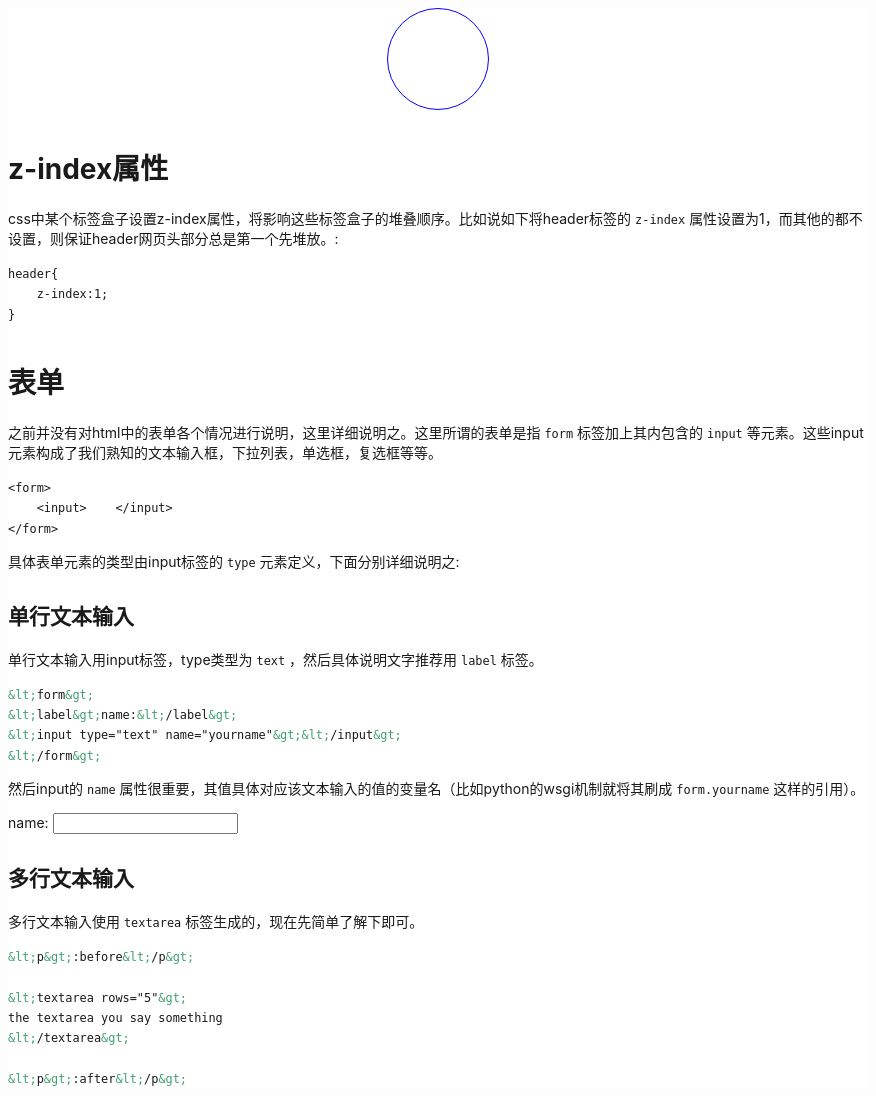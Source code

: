 <div style="border:1pt solid blue;border-radius:50%;width:100px;height:100px;margin:auto;"></div>

# z-index属性<a id="orgheadline12"></a>

css中某个标签盒子设置z-index属性，将影响这些标签盒子的堆叠顺序。比如说如下将header标签的 `z-index` 属性设置为1，而其他的都不设置，则保证header网页头部分总是第一个先堆放。:

    header{
        z-index:1;
    }

# 表单<a id="orgheadline20"></a>

之前并没有对html中的表单各个情况进行说明，这里详细说明之。这里所谓的表单是指 `form` 标签加上其内包含的 `input` 等元素。这些input元素构成了我们熟知的文本输入框，下拉列表，单选框，复选框等等。

    <form>
        <input>    </input>
    </form>

具体表单元素的类型由input标签的 `type` 元素定义，下面分别详细说明之:

## 单行文本输入<a id="orgheadline13"></a>

单行文本输入用input标签，type类型为 `text` ，然后具体说明文字推荐用 `label` 标签。

```html
&lt;form&gt;
&lt;label&gt;name:&lt;/label&gt;
&lt;input type="text" name="yourname"&gt;&lt;/input&gt;
&lt;/form&gt;
```

然后input的 `name` 属性很重要，其值具体对应该文本输入的值的变量名（比如python的wsgi机制就将其刷成 `form.yourname` 这样的引用）。 

<form>
<label>name:</label>
<input type="text" name="yourname"></input>
</form>

## 多行文本输入<a id="orgheadline14"></a>

多行文本输入使用 `textarea` 标签生成的，现在先简单了解下即可。

```html
&lt;p&gt;:before&lt;/p&gt;

&lt;textarea rows="5"&gt;
the textarea you say something
&lt;/textarea&gt;

&lt;p&gt;:after&lt;/p&gt;
```
